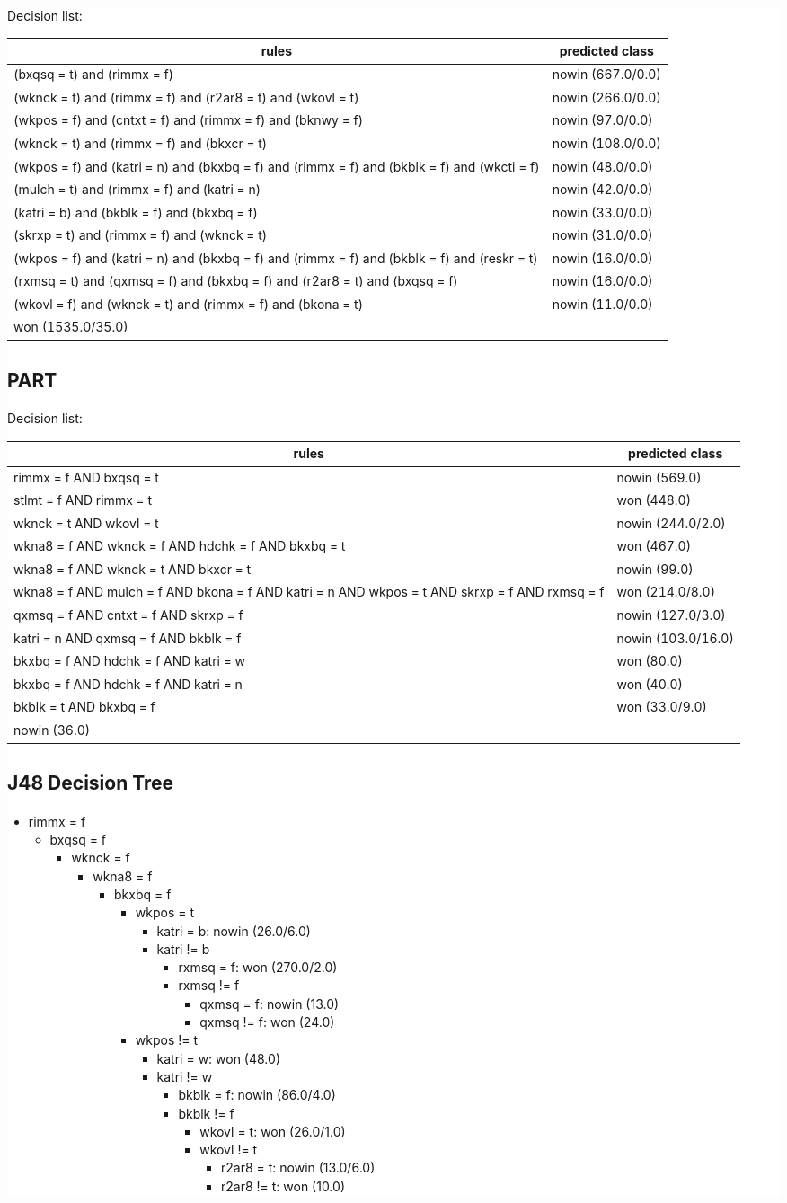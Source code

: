 Decision list:

rules | predicted class
---|---
(bxqsq = t) and (rimmx = f)|nowin (667.0/0.0)
(wknck = t) and (rimmx = f) and (r2ar8 = t) and (wkovl = t)|nowin (266.0/0.0)
(wkpos = f) and (cntxt = f) and (rimmx = f) and (bknwy = f)|nowin (97.0/0.0)
(wknck = t) and (rimmx = f) and (bkxcr = t)|nowin (108.0/0.0)
(wkpos = f) and (katri = n) and (bkxbq = f) and (rimmx = f) and (bkblk = f) and (wkcti = f)|nowin (48.0/0.0)
(mulch = t) and (rimmx = f) and (katri = n)|nowin (42.0/0.0)
(katri = b) and (bkblk = f) and (bkxbq = f)|nowin (33.0/0.0)
(skrxp = t) and (rimmx = f) and (wknck = t)|nowin (31.0/0.0)
(wkpos = f) and (katri = n) and (bkxbq = f) and (rimmx = f) and (bkblk = f) and (reskr = t)|nowin (16.0/0.0)
(rxmsq = t) and (qxmsq = f) and (bkxbq = f) and (r2ar8 = t) and (bxqsq = f)|nowin (16.0/0.0)
(wkovl = f) and (wknck = t) and (rimmx = f) and (bkona = t)|nowin (11.0/0.0)
|won (1535.0/35.0)


## PART

Decision list:

rules | predicted class
---|---
rimmx = f AND bxqsq = t|nowin (569.0)
stlmt = f AND rimmx = t|won (448.0)
wknck = t AND wkovl = t|nowin (244.0/2.0)
wkna8 = f AND wknck = f AND hdchk = f AND bkxbq = t|won (467.0)
wkna8 = f AND wknck = t AND bkxcr = t|nowin (99.0)
wkna8 = f AND mulch = f AND bkona = f AND katri = n AND wkpos = t AND skrxp = f AND rxmsq = f|won (214.0/8.0)
qxmsq = f AND cntxt = f AND skrxp = f|nowin (127.0/3.0)
katri = n AND qxmsq = f AND bkblk = f|nowin (103.0/16.0)
bkxbq = f AND hdchk = f AND katri = w|won (80.0)
bkxbq = f AND hdchk = f AND katri = n|won (40.0)
bkblk = t AND bkxbq = f|won (33.0/9.0)
|nowin (36.0)


## J48 Decision Tree

* rimmx = f
	* bxqsq = f
		* wknck = f
			* wkna8 = f
				* bkxbq = f
					* wkpos = t
						* katri = b: nowin (26.0/6.0)
						* katri != b
							* rxmsq = f: won (270.0/2.0)
							* rxmsq != f
								* qxmsq = f: nowin (13.0)
								* qxmsq != f: won (24.0)
					* wkpos != t
						* katri = w: won (48.0)
						* katri != w
							* bkblk = f: nowin (86.0/4.0)
							* bkblk != f
								* wkovl = t: won (26.0/1.0)
								* wkovl != t
									* r2ar8 = t: nowin (13.0/6.0)
									* r2ar8 != t: won (10.0)
